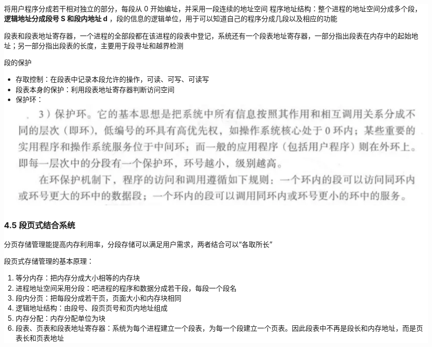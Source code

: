 将用户程序分成若干相对独立的部分，每段从 0 开始编址，并采用一段连续的地址空间
程序地址结构：整个进程的地址空间分成多个段，**逻辑地址分成段号 S 和段内地址 d** ，段的信息的逻辑单位，用于可以知道自己的程序分成几段以及相应的功能

段表和段表地址寄存器，一个进程的全部段都在该进程的段表中登记，系统还有一个段表地址寄存器，一部分指出段表在内存中的起始地址；另一部分指出段表的长度，主要用于段寻址和越界检测

段的保护

- 存取控制：在段表中记录本段允许的操作，可读、可写、可读写
- 段表本身的保护：利用段表地址寄存器判断访问空间
- 保护环：![image-20200706121144806](../../assets/os/image-20200706121144806.webp)

### 4.5 段页式结合系统

分页存储管理能提高内存利用率，分段存储可以满足用户需求，两者结合可以“各取所长”

段页式存储管理的基本原理：

1. 等分内存：把内存分成大小相等的内存块
2. 进程地址空间采用分段：吧进程的程序和数据分成若干段，每段一个段名
3. 段内分页：把每段分成若干页，页面大小和内存块相同
4. 逻辑地址结构：由段号、段页页号和页内地址组成
5. 内存分配：内存分配单位为块
6. 段表、页表和段表地址寄存器：系统为每个进程建立一个段表，为每一个段建立一个页表。因此段表中不再是段长和内存地址，而是页表长和页表地址

